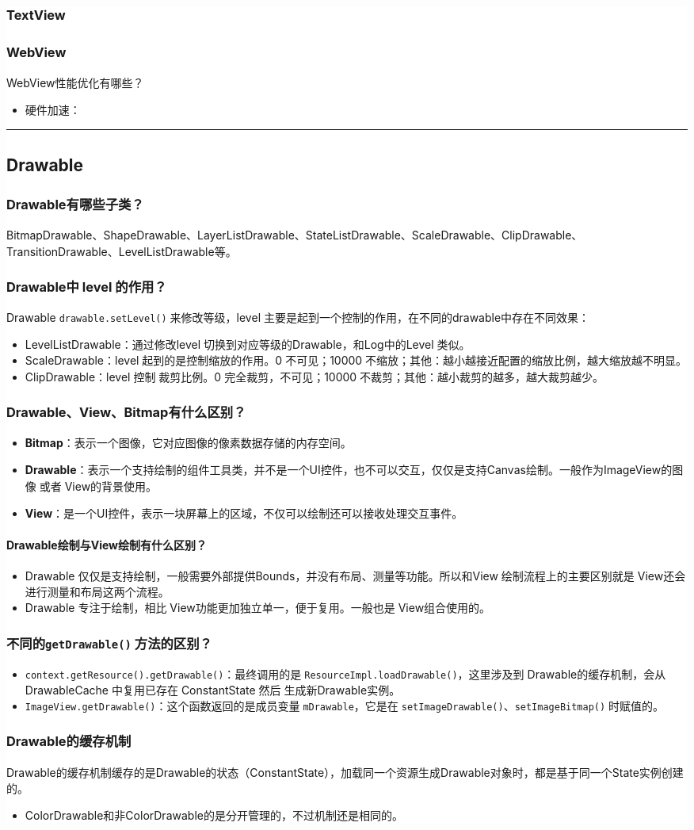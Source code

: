 

### TextView



### WebView

WebView性能优化有哪些？

* 硬件加速：

---

## Drawable

### Drawable有哪些子类？

BitmapDrawable、ShapeDrawable、LayerListDrawable、StateListDrawable、ScaleDrawable、ClipDrawable、TransitionDrawable、LevelListDrawable等。

### Drawable中 level 的作用？

Drawable `drawable.setLevel()` 来修改等级，level 主要是起到一个控制的作用，在不同的drawable中存在不同效果：

* LevelListDrawable：通过修改level 切换到对应等级的Drawable，和Log中的Level 类似。
* ScaleDrawable：level 起到的是控制缩放的作用。0 不可见；10000 不缩放；其他：越小越接近配置的缩放比例，越大缩放越不明显。
* ClipDrawable：level 控制 裁剪比例。0 完全裁剪，不可见；10000 不裁剪；其他：越小裁剪的越多，越大裁剪越少。



### Drawable、View、Bitmap有什么区别？

* **Bitmap**：表示一个图像，它对应图像的像素数据存储的内存空间。

* **Drawable**：表示一个支持绘制的组件工具类，并不是一个UI控件，也不可以交互，仅仅是支持Canvas绘制。一般作为ImageView的图像 或者 View的背景使用。

* **View**：是一个UI控件，表示一块屏幕上的区域，不仅可以绘制还可以接收处理交互事件。

#### Drawable绘制与View绘制有什么区别？

* Drawable 仅仅是支持绘制，一般需要外部提供Bounds，并没有布局、测量等功能。所以和View 绘制流程上的主要区别就是 View还会进行测量和布局这两个流程。
* Drawable 专注于绘制，相比 View功能更加独立单一，便于复用。一般也是 View组合使用的。



### 不同的`getDrawable()` 方法的区别？

* `context.getResource().getDrawable()`：最终调用的是 `ResourceImpl.loadDrawable()`，这里涉及到 Drawable的缓存机制，会从 DrawableCache 中复用已存在 ConstantState 然后 生成新Drawable实例。
* `ImageView.getDrawable()`：这个函数返回的是成员变量 `mDrawable`，它是在 `setImageDrawable()`、`setImageBitmap()` 时赋值的。

### Drawable的缓存机制

Drawable的缓存机制缓存的是Drawable的状态（ConstantState），加载同一个资源生成Drawable对象时，都是基于同一个State实例创建的。

* ColorDrawable和非ColorDrawable的是分开管理的，不过机制还是相同的。
